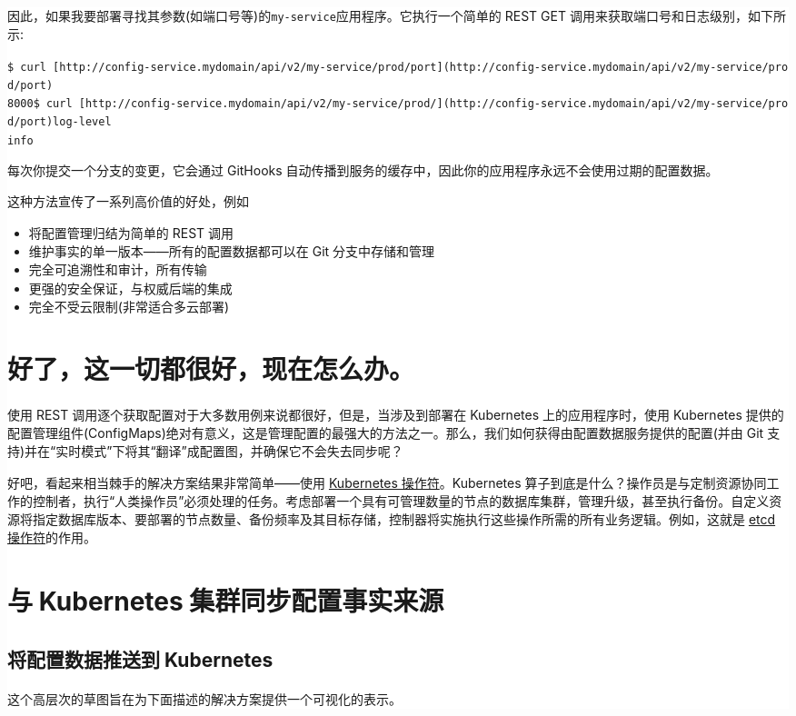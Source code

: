 因此，如果我要部署寻找其参数(如端口号等)的`my-service`应用程序。它执行一个简单的 REST GET 调用来获取端口号和日志级别，如下所示:

```
$ curl [http://config-service.mydomain/api/v2/my-service/prod/port](http://config-service.mydomain/api/v2/my-service/prod/port)
8000$ curl [http://config-service.mydomain/api/v2/my-service/prod/](http://config-service.mydomain/api/v2/my-service/prod/port)log-level
info
```

每次你提交一个分支的变更，它会通过 GitHooks 自动传播到服务的缓存中，因此你的应用程序永远不会使用过期的配置数据。

这种方法宣传了一系列高价值的好处，例如

*   将配置管理归结为简单的 REST 调用
*   维护事实的单一版本——所有的配置数据都可以在 Git 分支中存储和管理
*   完全可追溯性和审计，所有传输
*   更强的安全保证，与权威后端的集成
*   完全不受云限制(非常适合多云部署)

# 好了，这一切都很好，现在怎么办。

使用 REST 调用逐个获取配置对于大多数用例来说都很好，但是，当涉及到部署在 Kubernetes 上的应用程序时，使用 Kubernetes 提供的配置管理组件(ConfigMaps)绝对有意义，这是管理配置的最强大的方法之一。那么，我们如何获得由配置数据服务提供的配置(并由 Git 支持)并在“实时模式”下将其“翻译”成配置图，并确保它不会失去同步呢？

好吧，看起来相当棘手的解决方案结果非常简单——使用 [Kubernetes 操作符](https://kubernetes.io/docs/concepts/extend-kubernetes/operator/)。Kubernetes 算子到底是什么？操作员是与定制资源协同工作的控制者，执行“人类操作员”必须处理的任务。考虑部署一个具有可管理数量的节点的数据库集群，管理升级，甚至执行备份。自定义资源将指定数据库版本、要部署的节点数量、备份频率及其目标存储，控制器将实施执行这些操作所需的所有业务逻辑。例如，这就是 [etcd 操作符](https://github.com/coreos/etcd-operator)的作用。

# 与 Kubernetes 集群同步配置事实来源

## 将配置数据推送到 Kubernetes

这个高层次的草图旨在为下面描述的解决方案提供一个可视化的表示。
